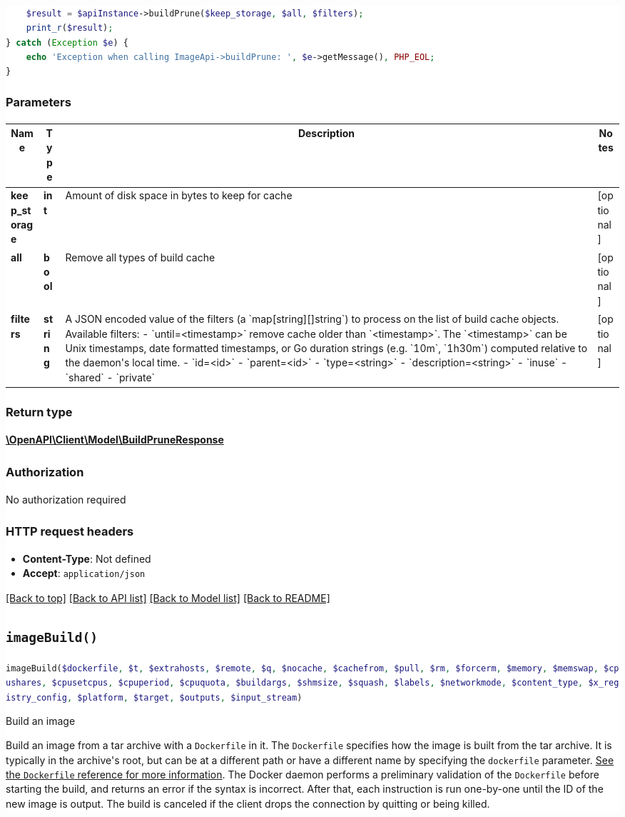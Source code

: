 ```php
    $result = $apiInstance->buildPrune($keep_storage, $all, $filters);
    print_r($result);
} catch (Exception $e) {
    echo 'Exception when calling ImageApi->buildPrune: ', $e->getMessage(), PHP_EOL;
}
```

### Parameters

| Name | Type | Description  | Notes |
| ------------- | ------------- | ------------- | ------------- |
| **keep_storage** | **int**| Amount of disk space in bytes to keep for cache | [optional] |
| **all** | **bool**| Remove all types of build cache | [optional] |
| **filters** | **string**| A JSON encoded value of the filters (a &#x60;map[string][]string&#x60;) to process on the list of build cache objects.  Available filters:  - &#x60;until&#x3D;&lt;timestamp&gt;&#x60; remove cache older than &#x60;&lt;timestamp&gt;&#x60;. The &#x60;&lt;timestamp&gt;&#x60; can be Unix timestamps, date formatted timestamps, or Go duration strings (e.g. &#x60;10m&#x60;, &#x60;1h30m&#x60;) computed relative to the daemon&#39;s local time. - &#x60;id&#x3D;&lt;id&gt;&#x60; - &#x60;parent&#x3D;&lt;id&gt;&#x60; - &#x60;type&#x3D;&lt;string&gt;&#x60; - &#x60;description&#x3D;&lt;string&gt;&#x60; - &#x60;inuse&#x60; - &#x60;shared&#x60; - &#x60;private&#x60; | [optional] |

### Return type

[**\OpenAPI\Client\Model\BuildPruneResponse**](../Model/BuildPruneResponse.md)

### Authorization

No authorization required

### HTTP request headers

- **Content-Type**: Not defined
- **Accept**: `application/json`

[[Back to top]](#) [[Back to API list]](../../README.md#endpoints)
[[Back to Model list]](../../README.md#models)
[[Back to README]](../../README.md)

## `imageBuild()`

```php
imageBuild($dockerfile, $t, $extrahosts, $remote, $q, $nocache, $cachefrom, $pull, $rm, $forcerm, $memory, $memswap, $cpushares, $cpusetcpus, $cpuperiod, $cpuquota, $buildargs, $shmsize, $squash, $labels, $networkmode, $content_type, $x_registry_config, $platform, $target, $outputs, $input_stream)
```

Build an image

Build an image from a tar archive with a `Dockerfile` in it.  The `Dockerfile` specifies how the image is built from the tar archive. It is typically in the archive's root, but can be at a different path or have a different name by specifying the `dockerfile` parameter. [See the `Dockerfile` reference for more information](https://docs.docker.com/engine/reference/builder/).  The Docker daemon performs a preliminary validation of the `Dockerfile` before starting the build, and returns an error if the syntax is incorrect. After that, each instruction is run one-by-one until the ID of the new image is output.  The build is canceled if the client drops the connection by quitting or being killed.
